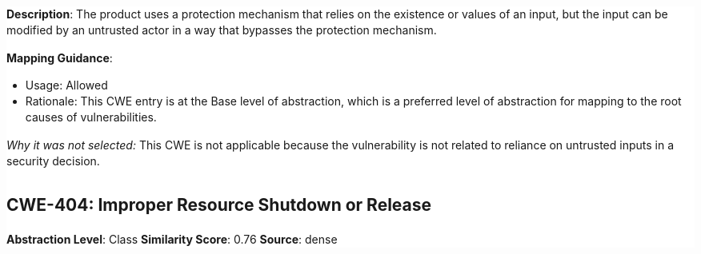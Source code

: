 **Description**:
The product uses a protection mechanism that relies on the existence or values of an input, but the input can be modified by an untrusted actor in a way that bypasses the protection mechanism.

**Mapping Guidance**:
- Usage: Allowed
- Rationale: This CWE entry is at the Base level of abstraction, which is a preferred level of abstraction for mapping to the root causes of vulnerabilities.

*Why it was not selected:* This CWE is not applicable because the vulnerability is not related to reliance on untrusted inputs in a security decision.

## CWE-404: Improper Resource Shutdown or Release
**Abstraction Level**: Class
**Similarity Score**: 0.76
**Source**: dense